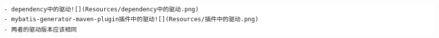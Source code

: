 	- dependency中的驱动![](Resources/dependency中的驱动.png)
	- mybatis-generator-maven-plugin插件中的驱动![](Resources/插件中的驱动.png)
	- 两者的驱动版本应该相同